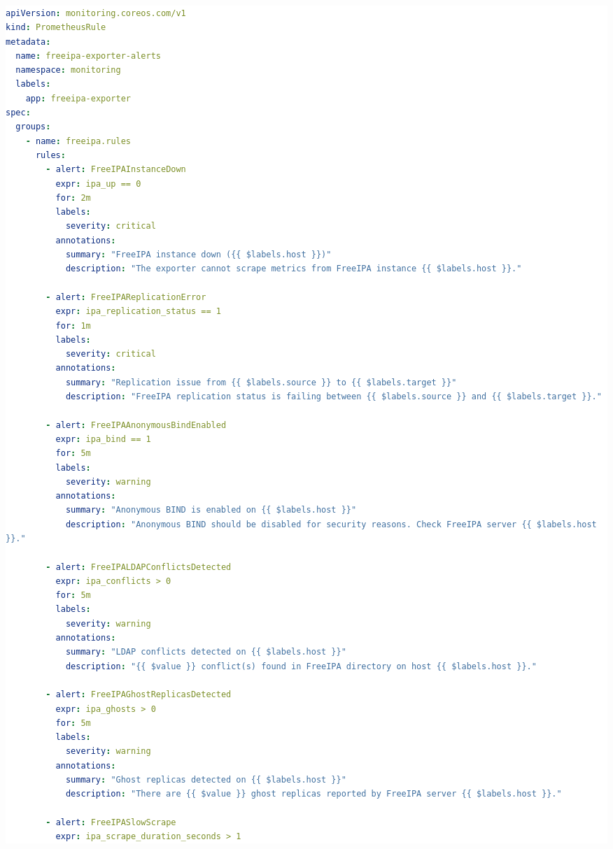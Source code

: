 ```yaml
apiVersion: monitoring.coreos.com/v1
kind: PrometheusRule
metadata:
  name: freeipa-exporter-alerts
  namespace: monitoring
  labels:
    app: freeipa-exporter
spec:
  groups:
    - name: freeipa.rules
      rules:
        - alert: FreeIPAInstanceDown
          expr: ipa_up == 0
          for: 2m
          labels:
            severity: critical
          annotations:
            summary: "FreeIPA instance down ({{ $labels.host }})"
            description: "The exporter cannot scrape metrics from FreeIPA instance {{ $labels.host }}."

        - alert: FreeIPAReplicationError
          expr: ipa_replication_status == 1
          for: 1m
          labels:
            severity: critical
          annotations:
            summary: "Replication issue from {{ $labels.source }} to {{ $labels.target }}"
            description: "FreeIPA replication status is failing between {{ $labels.source }} and {{ $labels.target }}."

        - alert: FreeIPAAnonymousBindEnabled
          expr: ipa_bind == 1
          for: 5m
          labels:
            severity: warning
          annotations:
            summary: "Anonymous BIND is enabled on {{ $labels.host }}"
            description: "Anonymous BIND should be disabled for security reasons. Check FreeIPA server {{ $labels.host }}."

        - alert: FreeIPALDAPConflictsDetected
          expr: ipa_conflicts > 0
          for: 5m
          labels:
            severity: warning
          annotations:
            summary: "LDAP conflicts detected on {{ $labels.host }}"
            description: "{{ $value }} conflict(s) found in FreeIPA directory on host {{ $labels.host }}."

        - alert: FreeIPAGhostReplicasDetected
          expr: ipa_ghosts > 0
          for: 5m
          labels:
            severity: warning
          annotations:
            summary: "Ghost replicas detected on {{ $labels.host }}"
            description: "There are {{ $value }} ghost replicas reported by FreeIPA server {{ $labels.host }}."

        - alert: FreeIPASlowScrape
          expr: ipa_scrape_duration_seconds > 1
```